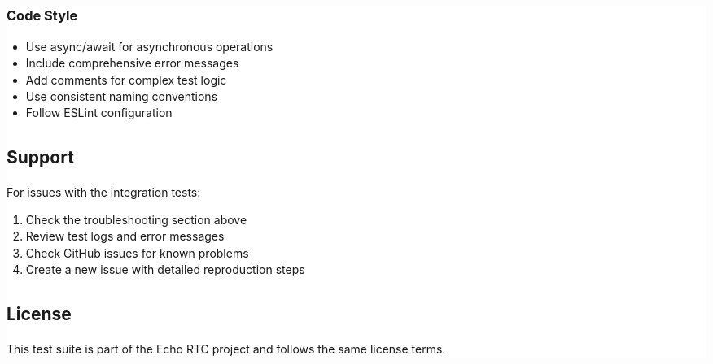 ### Code Style

- Use async/await for asynchronous operations
- Include comprehensive error messages
- Add comments for complex test logic
- Use consistent naming conventions
- Follow ESLint configuration

## Support

For issues with the integration tests:

1. Check the troubleshooting section above
2. Review test logs and error messages
3. Check GitHub issues for known problems
4. Create a new issue with detailed reproduction steps

## License

This test suite is part of the Echo RTC project and follows the same license terms.
